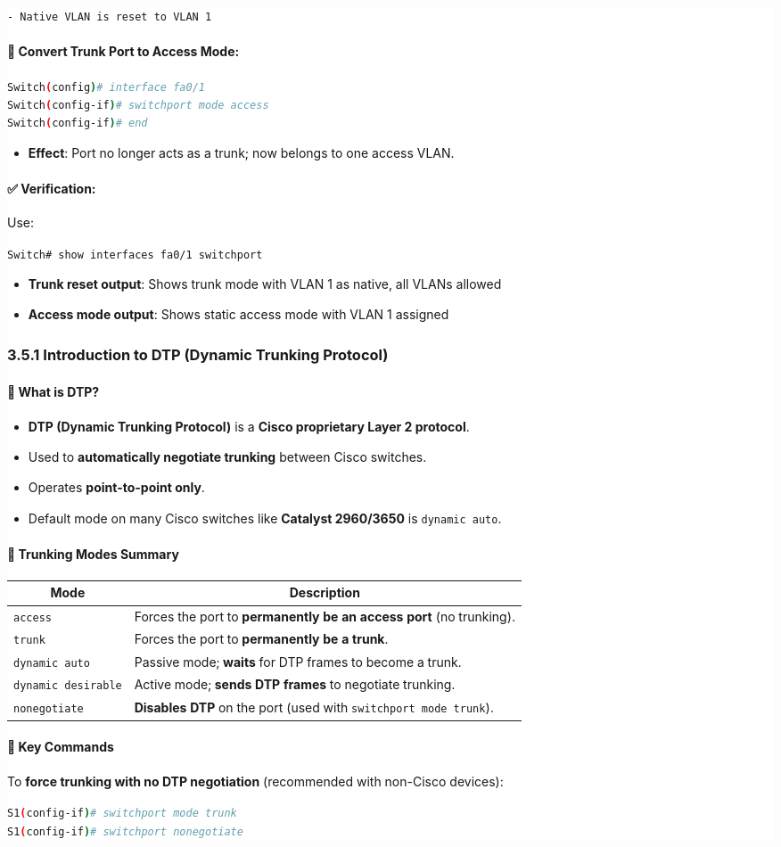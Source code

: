     - Native VLAN is reset to VLAN 1
        

#### 🔁 Convert Trunk Port to Access Mode:

```bash
Switch(config)# interface fa0/1
Switch(config-if)# switchport mode access
Switch(config-if)# end
```

- **Effect**: Port no longer acts as a trunk; now belongs to one access VLAN.
    

#### ✅ Verification:

Use:

```bash
Switch# show interfaces fa0/1 switchport
```

- **Trunk reset output**: Shows trunk mode with VLAN 1 as native, all VLANs allowed
    
- **Access mode output**: Shows static access mode with VLAN 1 assigned
    


### 3.5.1 Introduction to DTP (Dynamic Trunking Protocol)

#### 🔹 What is DTP?

- **DTP (Dynamic Trunking Protocol)** is a **Cisco proprietary Layer 2 protocol**.
    
- Used to **automatically negotiate trunking** between Cisco switches.
    
- Operates **point-to-point only**.
    
- Default mode on many Cisco switches like **Catalyst 2960/3650** is `dynamic auto`.
    

#### 🔹 Trunking Modes Summary

|**Mode**|**Description**|
|---|---|
|`access`|Forces the port to **permanently be an access port** (no trunking).|
|`trunk`|Forces the port to **permanently be a trunk**.|
|`dynamic auto`|Passive mode; **waits** for DTP frames to become a trunk.|
|`dynamic desirable`|Active mode; **sends DTP frames** to negotiate trunking.|
|`nonegotiate`|**Disables DTP** on the port (used with `switchport mode trunk`).|

#### 🔹 Key Commands

To **force trunking with no DTP negotiation** (recommended with non-Cisco devices):

```bash
S1(config-if)# switchport mode trunk
S1(config-if)# switchport nonegotiate
```
